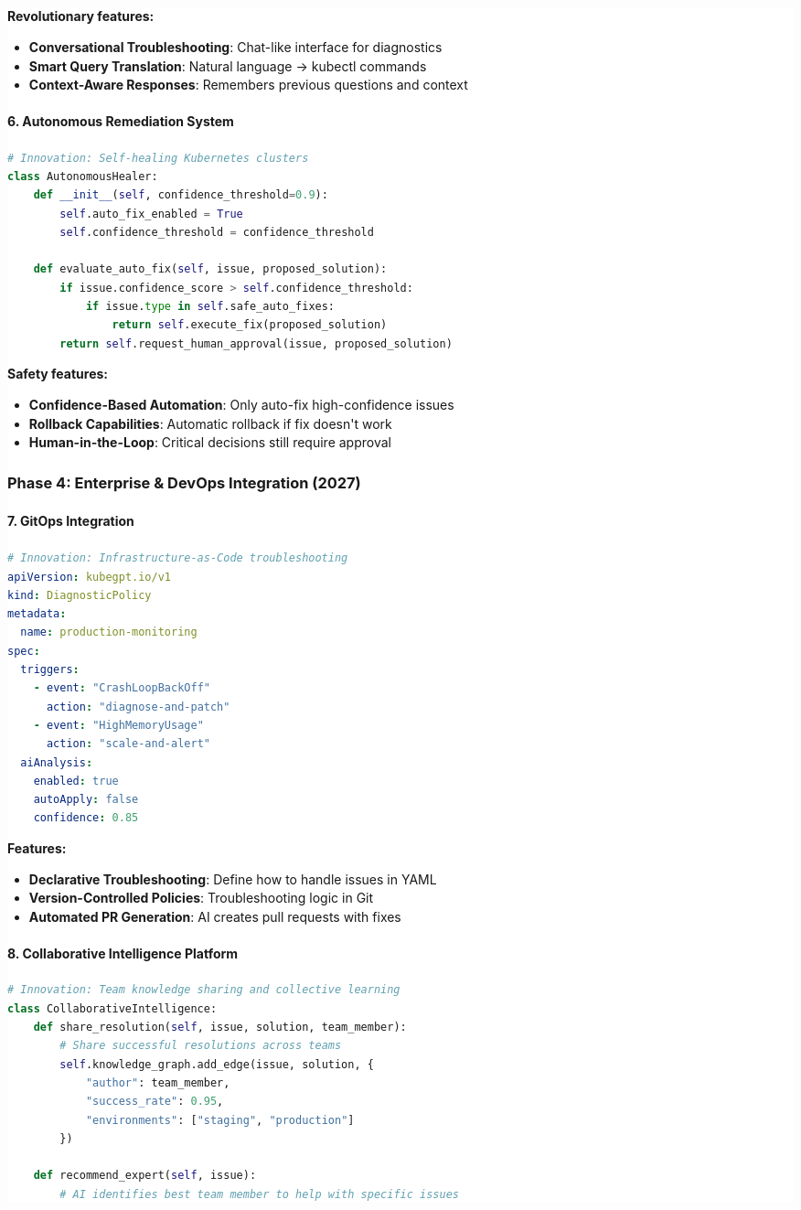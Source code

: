 **Revolutionary features:**
- **Conversational Troubleshooting**: Chat-like interface for diagnostics
- **Smart Query Translation**: Natural language → kubectl commands
- **Context-Aware Responses**: Remembers previous questions and context

#### **6. Autonomous Remediation System**
```python
# Innovation: Self-healing Kubernetes clusters
class AutonomousHealer:
    def __init__(self, confidence_threshold=0.9):
        self.auto_fix_enabled = True
        self.confidence_threshold = confidence_threshold
    
    def evaluate_auto_fix(self, issue, proposed_solution):
        if issue.confidence_score > self.confidence_threshold:
            if issue.type in self.safe_auto_fixes:
                return self.execute_fix(proposed_solution)
        return self.request_human_approval(issue, proposed_solution)
```

**Safety features:**
- **Confidence-Based Automation**: Only auto-fix high-confidence issues
- **Rollback Capabilities**: Automatic rollback if fix doesn't work
- **Human-in-the-Loop**: Critical decisions still require approval

### **Phase 4: Enterprise & DevOps Integration (2027)**

#### **7. GitOps Integration**
```yaml
# Innovation: Infrastructure-as-Code troubleshooting
apiVersion: kubegpt.io/v1
kind: DiagnosticPolicy
metadata:
  name: production-monitoring
spec:
  triggers:
    - event: "CrashLoopBackOff"
      action: "diagnose-and-patch"
    - event: "HighMemoryUsage" 
      action: "scale-and-alert"
  aiAnalysis:
    enabled: true
    autoApply: false
    confidence: 0.85
```

**Features:**
- **Declarative Troubleshooting**: Define how to handle issues in YAML
- **Version-Controlled Policies**: Troubleshooting logic in Git
- **Automated PR Generation**: AI creates pull requests with fixes

#### **8. Collaborative Intelligence Platform**
```python
# Innovation: Team knowledge sharing and collective learning
class CollaborativeIntelligence:
    def share_resolution(self, issue, solution, team_member):
        # Share successful resolutions across teams
        self.knowledge_graph.add_edge(issue, solution, {
            "author": team_member,
            "success_rate": 0.95,
            "environments": ["staging", "production"]
        })
    
    def recommend_expert(self, issue):
        # AI identifies best team member to help with specific issues
```